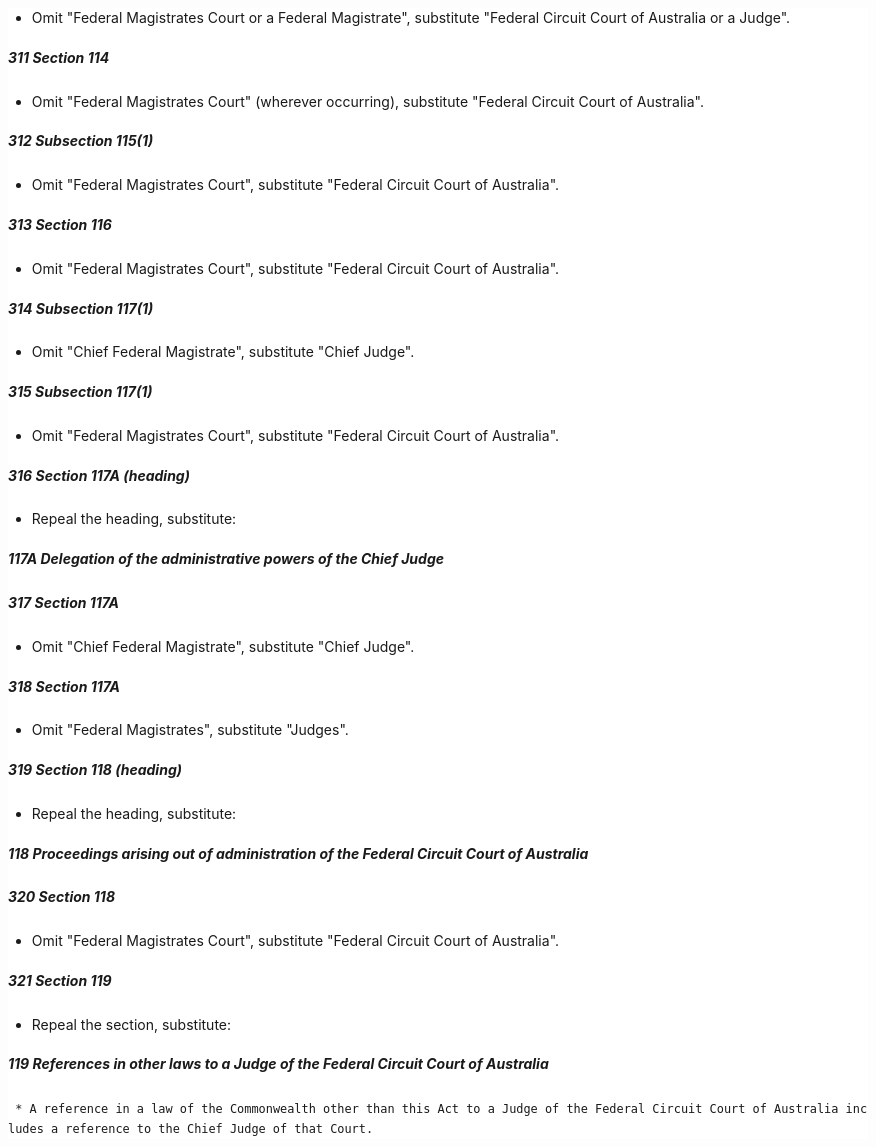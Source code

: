    * Omit "Federal Magistrates Court or a Federal Magistrate", substitute "Federal Circuit Court of Australia or a Judge".

##### 311  Section 114

   * Omit "Federal Magistrates Court" (wherever occurring), substitute "Federal Circuit Court of Australia".

##### 312  Subsection 115(1)

   * Omit "Federal Magistrates Court", substitute "Federal Circuit Court of Australia".

##### 313  Section 116

   * Omit "Federal Magistrates Court", substitute "Federal Circuit Court of Australia".

##### 314  Subsection 117(1)

   * Omit "Chief Federal Magistrate", substitute "Chief Judge".

##### 315  Subsection 117(1)

   * Omit "Federal Magistrates Court", substitute "Federal Circuit Court of Australia".

##### 316  Section 117A (heading)

   * Repeal the heading, substitute:

##### 117A  Delegation of the administrative powers of the Chief Judge

##### 317  Section 117A

   * Omit "Chief Federal Magistrate", substitute "Chief Judge".

##### 318  Section 117A

   * Omit "Federal Magistrates", substitute "Judges".

##### 319  Section 118 (heading)

   * Repeal the heading, substitute:

##### 118  Proceedings arising out of administration of the Federal Circuit Court of Australia

##### 320  Section 118

   * Omit "Federal Magistrates Court", substitute "Federal Circuit Court of Australia".

##### 321  Section 119

   * Repeal the section, substitute:

##### 119  References in other laws to a Judge of the Federal Circuit Court of Australia

     * A reference in a law of the Commonwealth other than this Act to a Judge of the Federal Circuit Court of Australia includes a reference to the Chief Judge of that Court.
